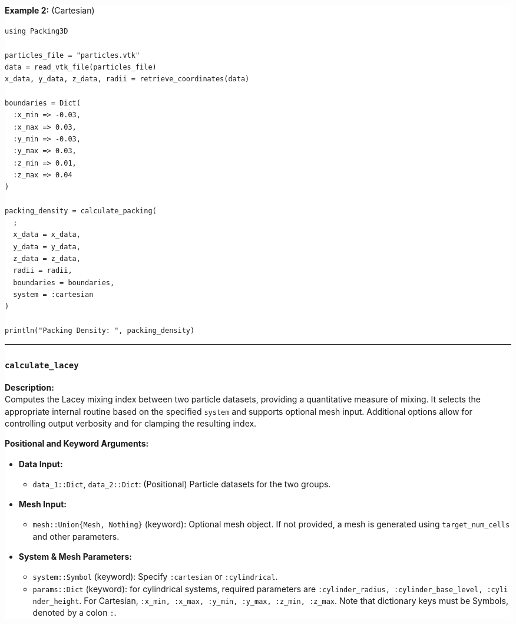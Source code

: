 **Example 2:** (Cartesian)
```
using Packing3D

particles_file = "particles.vtk"
data = read_vtk_file(particles_file)
x_data, y_data, z_data, radii = retrieve_coordinates(data)

boundaries = Dict(
  :x_min => -0.03,
  :x_max => 0.03,
  :y_min => -0.03,
  :y_max => 0.03,
  :z_min => 0.01,
  :z_max => 0.04
)

packing_density = calculate_packing(
  ;
  x_data = x_data,
  y_data = y_data,
  z_data = z_data,
  radii = radii,
  boundaries = boundaries,
  system = :cartesian
)

println("Packing Density: ", packing_density)
```
---

### `calculate_lacey`

**Description:**  
Computes the Lacey mixing index between two particle datasets, providing a quantitative measure of mixing. It selects the appropriate internal routine based on the specified `system` and supports optional mesh input. Additional options allow for controlling output verbosity and for clamping the resulting index.

**Positional and Keyword Arguments:**

- **Data Input:**  
  - `data_1::Dict`, `data_2::Dict`: (Positional) Particle datasets for the two groups.

- **Mesh Input:**  
  - `mesh::Union{Mesh, Nothing}` (keyword): Optional mesh object. If not provided, a mesh is generated using `target_num_cells` and other parameters.

- **System & Mesh Parameters:**  
  - `system::Symbol` (keyword): Specify `:cartesian` or `:cylindrical`.  
  - `params::Dict` (keyword): for cylindrical systems, required parameters are `:cylinder_radius, :cylinder_base_level, :cylinder_height`. For Cartesian, `:x_min, :x_max, :y_min, :y_max, :z_min, :z_max`. Note that dictionary keys must be Symbols, denoted by a colon `:`.
